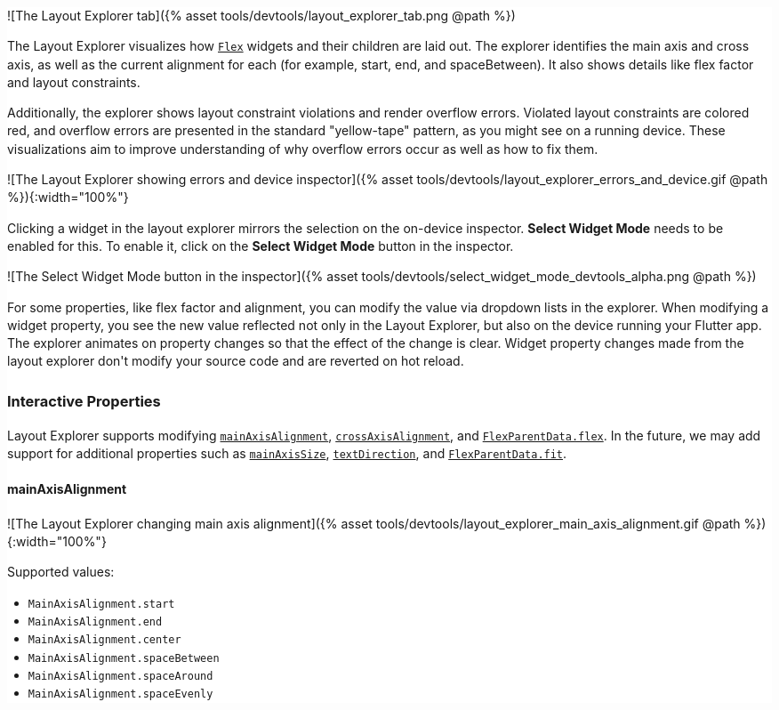 ![The Layout Explorer tab]({% asset tools/devtools/layout_explorer_tab.png @path %})

The Layout Explorer visualizes how [`Flex`][] widgets and their
children are laid out. The explorer identifies the main axis
and cross axis, as well as the current alignment for each
(for example, start, end, and spaceBetween).
It also shows details like flex factor and layout constraints.

Additionally, the explorer shows layout constraint violations
and render overflow errors. Violated layout constraints
are colored red, and overflow errors are presented in the
standard  "yellow-tape" pattern, as you might see on a running
device. These visualizations aim to improve understanding of
why overflow errors occur as well as how to fix them.

![The Layout Explorer showing errors and device inspector]({% asset tools/devtools/layout_explorer_errors_and_device.gif @path %}){:width="100%"}

Clicking a widget in the layout explorer mirrors
the selection on the on-device inspector. **Select Widget Mode**
needs to be enabled for this. To enable it,
click on the **Select Widget Mode** button in the inspector.

![The Select Widget Mode button in the inspector]({% asset tools/devtools/select_widget_mode_devtools_alpha.png @path %})

For some properties, like flex factor and alignment,
you can modify the value via dropdown lists in the explorer.
When modifying a widget property, you see the new value reflected
not only in the Layout Explorer, but also on the
device running your Flutter app. The explorer animates
on property changes so that the effect of the change is clear.
Widget property changes made from the layout explorer don't
modify your source code and are reverted on hot reload.

### Interactive Properties

Layout Explorer supports modifying [`mainAxisAlignment`][],
[`crossAxisAlignment`][], and [`FlexParentData.flex`][].
In the future, we may add support for additional properties
such as [`mainAxisSize`][], [`textDirection`][], and
[`FlexParentData.fit`][].

#### mainAxisAlignment

![The Layout Explorer changing main axis alignment]({% asset tools/devtools/layout_explorer_main_axis_alignment.gif @path %}){:width="100%"}

Supported values:

* `MainAxisAlignment.start`
* `MainAxisAlignment.end`
* `MainAxisAlignment.center`
* `MainAxisAlignment.spaceBetween`
* `MainAxisAlignment.spaceAround`
* `MainAxisAlignment.spaceEvenly`


[debug-article]: {{site.medium}}/flutter/how-to-debug-layout-issues-with-the-flutter-inspector-87460a7b9db
[`Column`]: {{site.api}}/flutter/widgets/Column-class.html
[common problems when debugging]: /docs/testing/debugging#common-problems
[core building block]: /docs/development/ui/widgets-intro
[`crossAxisAlignment`]: {{site.api}}/flutter/widgets/Flex/crossAxisAlignment.html
[DartConf 2018 talk]: https://www.youtube.com/watch?v=JIcmJNT9DNI
[debug mode]: /docs/testing/build-modes#debug
[Debugging Flutter apps]: /docs/testing/debugging
[DevTools written in Flutter]: /docs/development/tools/devtools/overview#how-do-i-try-devtools-written-in-flutter
[`Flex`]: {{site.api}}/flutter/widgets/Flex-class.html
[flex layouts]: {{site.api}}/flutter/widgets/Flex-class.html
[`FlexParentData.fit`]: {{site.api}}/flutter/rendering/FlexParentData/fit.html
[`FlexParentData.flex`]: {{site.api}}/flutter/rendering/FlexParentData/flex.html
[Flutter performance profiling]: /docs/perf/rendering/ui-performance
[`mainAxisAlignment`]: {{site.api}}/flutter/widgets/Flex/mainAxisAlignment.html
[`mainAxisSize`]: {{site.api}}/flutter/widgets/Flex/mainAxisSize.html
[`Row`]: {{site.api}}/flutter/widgets/Row-class.html
[`textDirection`]: {{site.api}}/flutter/widgets/Flex/textDirection.html
[the performance overlay]: /docs/perf/rendering/ui-performance#the-performance-overlay
[Understanding constraints]: /docs/development/ui/layout/constraints
